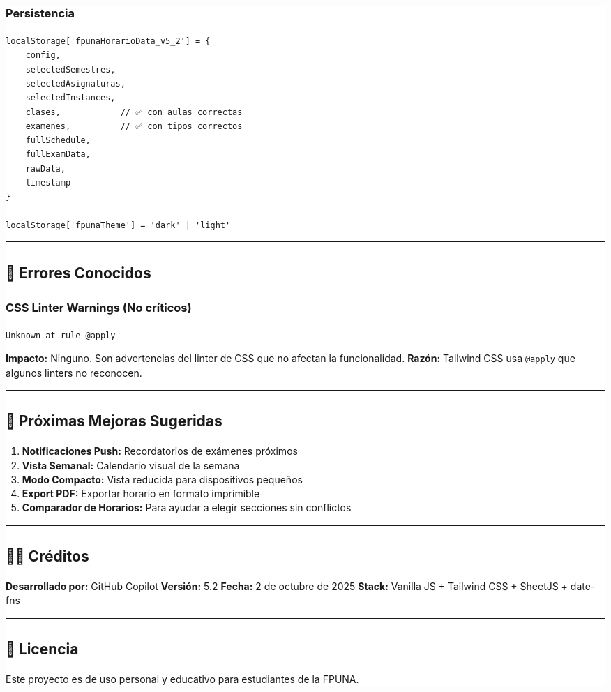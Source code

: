 ### Persistencia
```
localStorage['fpunaHorarioData_v5_2'] = {
    config,
    selectedSemestres,
    selectedAsignaturas,
    selectedInstances,
    clases,            // ✅ con aulas correctas
    examenes,          // ✅ con tipos correctos
    fullSchedule,
    fullExamData,
    rawData,
    timestamp
}

localStorage['fpunaTheme'] = 'dark' | 'light'
```

---

## 🐛 Errores Conocidos

### CSS Linter Warnings (No críticos)
```
Unknown at rule @apply
```
**Impacto:** Ninguno. Son advertencias del linter de CSS que no afectan la funcionalidad.
**Razón:** Tailwind CSS usa `@apply` que algunos linters no reconocen.

---

## 🚀 Próximas Mejoras Sugeridas

1. **Notificaciones Push:** Recordatorios de exámenes próximos
2. **Vista Semanal:** Calendario visual de la semana
3. **Modo Compacto:** Vista reducida para dispositivos pequeños
4. **Export PDF:** Exportar horario en formato imprimible
5. **Comparador de Horarios:** Para ayudar a elegir secciones sin conflictos

---

## 👨‍💻 Créditos

**Desarrollado por:** GitHub Copilot
**Versión:** 5.2
**Fecha:** 2 de octubre de 2025
**Stack:** Vanilla JS + Tailwind CSS + SheetJS + date-fns

---

## 📄 Licencia

Este proyecto es de uso personal y educativo para estudiantes de la FPUNA.

